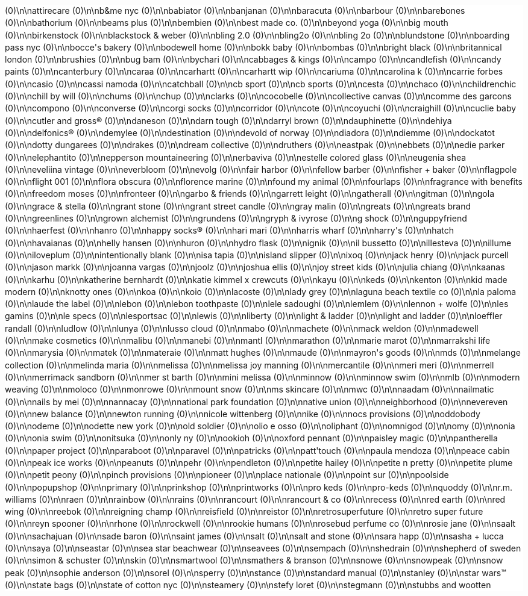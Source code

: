 (0)\n\nattirecare (0)\n\nb&me nyc (0)\n\nbabiator (0)\n\nbanjanan (0)\n\nbaracuta (0)\n\nbarbour (0)\n\nbarebones (0)\n\nbathorium (0)\n\nbeams plus (0)\n\nbembien (0)\n\nbest made co. (0)\n\nbeyond yoga (0)\n\nbig mouth (0)\n\nbirkenstock (0)\n\nblackstock & weber (0)\n\nbling 2.0 (0)\n\nbling2o (0)\n\nbling 2o (0)\n\nblundstone (0)\n\nboarding pass nyc (0)\n\nbocce's bakery (0)\n\nbodewell home (0)\n\nbokk baby (0)\n\nbombas (0)\n\nbright black (0)\n\nbritannical london (0)\n\nbrushies (0)\n\nbug bam (0)\n\nbychari (0)\n\ncabbages & kings (0)\n\ncampo (0)\n\ncandlefish (0)\n\ncandy paints (0)\n\ncanterbury (0)\n\ncaraa (0)\n\ncarhartt (0)\n\ncarhartt wip (0)\n\ncariuma (0)\n\ncarolina k (0)\n\ncarrie forbes (0)\n\ncasio (0)\n\ncassi namoda (0)\n\ncatchball (0)\n\ncb sport (0)\n\ncb sports (0)\n\ncesta (0)\n\nchaco (0)\n\nchildrenchic (0)\n\nchill by will (0)\n\nchums (0)\n\nchup (0)\n\nclarks (0)\n\ncocobelle (0)\n\ncollective canvas (0)\n\ncomme des garcons (0)\n\ncompono (0)\n\nconverse (0)\n\ncorgi socks (0)\n\ncorridor (0)\n\ncote (0)\n\ncoyuchi (0)\n\ncraighill (0)\n\ncuclie baby (0)\n\ncutler and gross® (0)\n\ndaneson (0)\n\ndarn tough (0)\n\ndarryl brown (0)\n\ndauphinette (0)\n\ndehiya (0)\n\ndelfonics® (0)\n\ndemylee (0)\n\ndestination (0)\n\ndevold of norway (0)\n\ndiadora (0)\n\ndiemme (0)\n\ndockatot (0)\n\ndotty dungarees (0)\n\ndrakes (0)\n\ndream collective (0)\n\ndruthers (0)\n\neastpak (0)\n\nebbets (0)\n\nedie parker (0)\n\nelephantito (0)\n\nepperson mountaineering (0)\n\nerbaviva (0)\n\nestelle colored glass (0)\n\neugenia shea (0)\n\neveliina vintage (0)\n\neverbloom (0)\n\nevolg (0)\n\nfair harbor (0)\n\nfellow barber (0)\n\nfisher + baker (0)\n\nflagpole (0)\n\nflight 001 (0)\n\nflora obscura (0)\n\nflorence marine (0)\n\nfound my animal (0)\n\nfourlaps (0)\n\nfragrance with benefits (0)\n\nfreedom moses (0)\n\nfronteer (0)\n\ngarbo & friends (0)\n\ngarrett leight (0)\n\ngatherall (0)\n\ngitman (0)\n\ngola (0)\n\ngrace & stella (0)\n\ngrant stone (0)\n\ngrant street candle (0)\n\ngray malin (0)\n\ngreats (0)\n\ngreats brand (0)\n\ngreenlines (0)\n\ngrown alchemist (0)\n\ngrundens (0)\n\ngryph & ivyrose (0)\n\ng shock (0)\n\nguppyfriend (0)\n\nhaerfest (0)\n\nhanro (0)\n\nhappy socks® (0)\n\nhari mari (0)\n\nharris wharf (0)\n\nharry's (0)\n\nhatch (0)\n\nhavaianas (0)\n\nhelly hansen (0)\n\nhuron (0)\n\nhydro flask (0)\n\nignik (0)\n\nil bussetto (0)\n\nillesteva (0)\n\nillume (0)\n\niloveplum (0)\n\nintentionally blank (0)\n\nisa tapia (0)\n\nisland slipper (0)\n\nixoq (0)\n\njack henry (0)\n\njack purcell (0)\n\njason markk (0)\n\njoanna vargas (0)\n\njoolz (0)\n\njoshua ellis (0)\n\njoy street kids (0)\n\njulia chiang (0)\n\nkaanas (0)\n\nkarhu (0)\n\nkatherine bernhardt (0)\n\nkatie kimmel x crewcuts (0)\n\nkayu (0)\n\nkeds (0)\n\nkenton (0)\n\nkid made modern (0)\n\nknotty ones (0)\n\nkoa (0)\n\nkoio (0)\n\nlacoste (0)\n\nlady grey (0)\n\nlaguna beach textile co (0)\n\nla paloma (0)\n\nlaude the label (0)\n\nlebon (0)\n\nlebon toothpaste (0)\n\nlele sadoughi (0)\n\nlemlem (0)\n\nlennon + wolfe (0)\n\nles gamins (0)\n\nle specs (0)\n\nlesportsac (0)\n\nlewis (0)\n\nliberty (0)\n\nlight & ladder (0)\n\nlight and ladder (0)\n\nloeffler randall (0)\n\nludlow (0)\n\nlunya (0)\n\nlusso cloud (0)\n\nmabo (0)\n\nmachete (0)\n\nmack weldon (0)\n\nmadewell (0)\n\nmake cosmetics (0)\n\nmalibu (0)\n\nmanebi (0)\n\nmantl (0)\n\nmarathon (0)\n\nmarie marot (0)\n\nmarrakshi life (0)\n\nmarysia (0)\n\nmatek (0)\n\nmateraie (0)\n\nmatt hughes (0)\n\nmaude (0)\n\nmayron's goods (0)\n\nmds (0)\n\nmelange collection (0)\n\nmelinda maria (0)\n\nmelissa (0)\n\nmelissa joy manning (0)\n\nmercantile (0)\n\nmeri meri (0)\n\nmerrell (0)\n\nmerrimack sandborn (0)\n\nmer st barth (0)\n\nmini melissa (0)\n\nminnow (0)\n\nminnow swim (0)\n\nmlb (0)\n\nmodern weaving (0)\n\nmoloco (0)\n\nmonrowe (0)\n\nmount snow (0)\n\nms skincare (0)\n\nmwc (0)\n\nnaadam (0)\n\nnailmatic (0)\n\nnails by mei (0)\n\nnannacay (0)\n\nnational park foundation (0)\n\nnative union (0)\n\nneighborhood (0)\n\nnevereven (0)\n\nnew balance (0)\n\nnewton running (0)\n\nnicole wittenberg (0)\n\nnike (0)\n\nnocs provisions (0)\n\noddobody (0)\n\nodeme (0)\n\nodette new york (0)\n\nold soldier (0)\n\nolio e osso (0)\n\noliphant (0)\n\nomnigod (0)\n\nomy (0)\n\nonia (0)\n\nonia swim (0)\n\nonitsuka (0)\n\nonly ny (0)\n\nookioh (0)\n\noxford pennant (0)\n\npaisley magic (0)\n\npantherella (0)\n\npaper project (0)\n\nparaboot (0)\n\nparavel (0)\n\npatricks (0)\n\npatt'touch (0)\n\npaula mendoza (0)\n\npeace cabin (0)\n\npeak ice works (0)\n\npeanuts (0)\n\npehr (0)\n\npendleton (0)\n\npetite hailey (0)\n\npetite n pretty (0)\n\npetite plume (0)\n\npetit peony (0)\n\npinch provisions (0)\n\npioneer (0)\n\nplace nationale (0)\n\npoint sur (0)\n\npoolside (0)\n\npopupshop (0)\n\nprimary (0)\n\nprinkshop (0)\n\nprintworks (0)\n\npro keds (0)\n\npro-keds (0)\n\nquoddy (0)\n\nr.m. williams (0)\n\nraen (0)\n\nrainbow (0)\n\nrains (0)\n\nrancourt (0)\n\nrancourt & co (0)\n\nrecess (0)\n\nred earth (0)\n\nred wing (0)\n\nreebok (0)\n\nreigning champ (0)\n\nreisfield (0)\n\nreistor (0)\n\nretrosuperfuture (0)\n\nretro super future (0)\n\nreyn spooner (0)\n\nrhone (0)\n\nrockwell (0)\n\nrookie humans (0)\n\nrosebud perfume co (0)\n\nrosie jane (0)\n\nsaalt (0)\n\nsachajuan (0)\n\nsade baron (0)\n\nsaint james (0)\n\nsalt (0)\n\nsalt and stone (0)\n\nsara happ (0)\n\nsasha + lucca (0)\n\nsaya (0)\n\nseastar (0)\n\nsea star beachwear (0)\n\nseavees (0)\n\nsempach (0)\n\nshedrain (0)\n\nshepherd of sweden (0)\n\nsimon & schuster (0)\n\nskin (0)\n\nsmartwool (0)\n\nsmathers & branson (0)\n\nsnowe (0)\n\nsnowpeak (0)\n\nsnow peak (0)\n\nsophie anderson (0)\n\nsorel (0)\n\nsperry (0)\n\nstance (0)\n\nstandard manual (0)\n\nstanley (0)\n\nstar wars™ (0)\n\nstate bags (0)\n\nstate of cotton nyc (0)\n\nsteamery (0)\n\nstefy loret (0)\n\nstegmann (0)\n\nstubbs and wootten